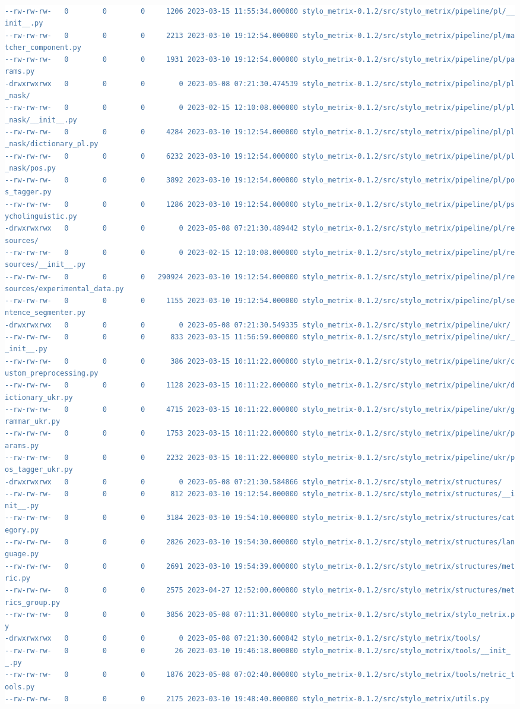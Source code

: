 ```diff
--rw-rw-rw-   0        0        0     1206 2023-03-15 11:55:34.000000 stylo_metrix-0.1.2/src/stylo_metrix/pipeline/pl/__init__.py
--rw-rw-rw-   0        0        0     2213 2023-03-10 19:12:54.000000 stylo_metrix-0.1.2/src/stylo_metrix/pipeline/pl/matcher_component.py
--rw-rw-rw-   0        0        0     1931 2023-03-10 19:12:54.000000 stylo_metrix-0.1.2/src/stylo_metrix/pipeline/pl/params.py
-drwxrwxrwx   0        0        0        0 2023-05-08 07:21:30.474539 stylo_metrix-0.1.2/src/stylo_metrix/pipeline/pl/pl_nask/
--rw-rw-rw-   0        0        0        0 2023-02-15 12:10:08.000000 stylo_metrix-0.1.2/src/stylo_metrix/pipeline/pl/pl_nask/__init__.py
--rw-rw-rw-   0        0        0     4284 2023-03-10 19:12:54.000000 stylo_metrix-0.1.2/src/stylo_metrix/pipeline/pl/pl_nask/dictionary_pl.py
--rw-rw-rw-   0        0        0     6232 2023-03-10 19:12:54.000000 stylo_metrix-0.1.2/src/stylo_metrix/pipeline/pl/pl_nask/pos.py
--rw-rw-rw-   0        0        0     3892 2023-03-10 19:12:54.000000 stylo_metrix-0.1.2/src/stylo_metrix/pipeline/pl/pos_tagger.py
--rw-rw-rw-   0        0        0     1286 2023-03-10 19:12:54.000000 stylo_metrix-0.1.2/src/stylo_metrix/pipeline/pl/psycholinguistic.py
-drwxrwxrwx   0        0        0        0 2023-05-08 07:21:30.489442 stylo_metrix-0.1.2/src/stylo_metrix/pipeline/pl/resources/
--rw-rw-rw-   0        0        0        0 2023-02-15 12:10:08.000000 stylo_metrix-0.1.2/src/stylo_metrix/pipeline/pl/resources/__init__.py
--rw-rw-rw-   0        0        0   290924 2023-03-10 19:12:54.000000 stylo_metrix-0.1.2/src/stylo_metrix/pipeline/pl/resources/experimental_data.py
--rw-rw-rw-   0        0        0     1155 2023-03-10 19:12:54.000000 stylo_metrix-0.1.2/src/stylo_metrix/pipeline/pl/sentence_segmenter.py
-drwxrwxrwx   0        0        0        0 2023-05-08 07:21:30.549335 stylo_metrix-0.1.2/src/stylo_metrix/pipeline/ukr/
--rw-rw-rw-   0        0        0      833 2023-03-15 11:56:59.000000 stylo_metrix-0.1.2/src/stylo_metrix/pipeline/ukr/__init__.py
--rw-rw-rw-   0        0        0      386 2023-03-15 10:11:22.000000 stylo_metrix-0.1.2/src/stylo_metrix/pipeline/ukr/custom_preprocessing.py
--rw-rw-rw-   0        0        0     1128 2023-03-15 10:11:22.000000 stylo_metrix-0.1.2/src/stylo_metrix/pipeline/ukr/dictionary_ukr.py
--rw-rw-rw-   0        0        0     4715 2023-03-15 10:11:22.000000 stylo_metrix-0.1.2/src/stylo_metrix/pipeline/ukr/grammar_ukr.py
--rw-rw-rw-   0        0        0     1753 2023-03-15 10:11:22.000000 stylo_metrix-0.1.2/src/stylo_metrix/pipeline/ukr/params.py
--rw-rw-rw-   0        0        0     2232 2023-03-15 10:11:22.000000 stylo_metrix-0.1.2/src/stylo_metrix/pipeline/ukr/pos_tagger_ukr.py
-drwxrwxrwx   0        0        0        0 2023-05-08 07:21:30.584866 stylo_metrix-0.1.2/src/stylo_metrix/structures/
--rw-rw-rw-   0        0        0      812 2023-03-10 19:12:54.000000 stylo_metrix-0.1.2/src/stylo_metrix/structures/__init__.py
--rw-rw-rw-   0        0        0     3184 2023-03-10 19:54:10.000000 stylo_metrix-0.1.2/src/stylo_metrix/structures/category.py
--rw-rw-rw-   0        0        0     2826 2023-03-10 19:54:30.000000 stylo_metrix-0.1.2/src/stylo_metrix/structures/language.py
--rw-rw-rw-   0        0        0     2691 2023-03-10 19:54:39.000000 stylo_metrix-0.1.2/src/stylo_metrix/structures/metric.py
--rw-rw-rw-   0        0        0     2575 2023-04-27 12:52:00.000000 stylo_metrix-0.1.2/src/stylo_metrix/structures/metrics_group.py
--rw-rw-rw-   0        0        0     3856 2023-05-08 07:11:31.000000 stylo_metrix-0.1.2/src/stylo_metrix/stylo_metrix.py
-drwxrwxrwx   0        0        0        0 2023-05-08 07:21:30.600842 stylo_metrix-0.1.2/src/stylo_metrix/tools/
--rw-rw-rw-   0        0        0       26 2023-03-10 19:46:18.000000 stylo_metrix-0.1.2/src/stylo_metrix/tools/__init__.py
--rw-rw-rw-   0        0        0     1876 2023-05-08 07:02:40.000000 stylo_metrix-0.1.2/src/stylo_metrix/tools/metric_tools.py
--rw-rw-rw-   0        0        0     2175 2023-03-10 19:48:40.000000 stylo_metrix-0.1.2/src/stylo_metrix/utils.py
```